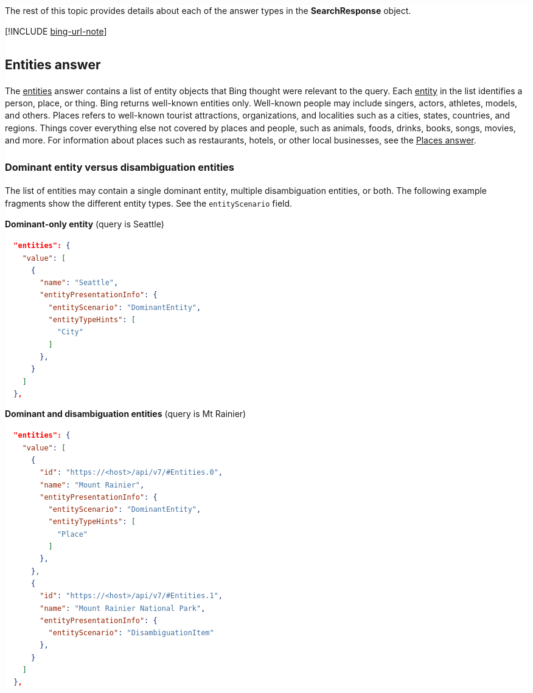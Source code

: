 The rest of this topic provides details about each of the answer types in the **SearchResponse** object.

[!INCLUDE [bing-url-note](../../../includes/bing-url-note.md)]

## Entities answer

The [entities](../reference/response-objects.md#entityanswer) answer contains a list of entity objects that Bing thought were relevant to the query. Each [entity](../reference/response-objects.md#entity) in the list identifies a person, place, or thing. Bing returns well-known entities only. Well-known people may include singers, actors, athletes, models, and others. Places refers to well-known tourist attractions, organizations, and localities such as a cities, states, countries, and regions. Things cover everything else not covered by places and people, such as animals, foods, drinks, books, songs, movies, and more. For information about places such as restaurants, hotels, or other local businesses, see the [Places answer](#places-answer).

### Dominant entity versus disambiguation entities

The list of entities may contain a single dominant entity, multiple disambiguation entities, or both. The following example fragments show the different entity types. See the `entityScenario` field.

**Dominant-only entity** (query is Seattle)

```json
  "entities": {
    "value": [
      {
        "name": "Seattle",
        "entityPresentationInfo": {
          "entityScenario": "DominantEntity",
          "entityTypeHints": [
            "City"
          ]
        },
      }
    ]
  },
```

**Dominant and disambiguation entities** (query is Mt Rainier)

```json
  "entities": {
    "value": [
      {
        "id": "https://<host>/api/v7/#Entities.0",
        "name": "Mount Rainier",
        "entityPresentationInfo": {
          "entityScenario": "DominantEntity",
          "entityTypeHints": [
            "Place"
          ]
        },
      },
      {
        "id": "https://<host>/api/v7/#Entities.1",
        "name": "Mount Rainier National Park",
        "entityPresentationInfo": {
          "entityScenario": "DisambiguationItem"
        },
      }
    ]
  },
```
